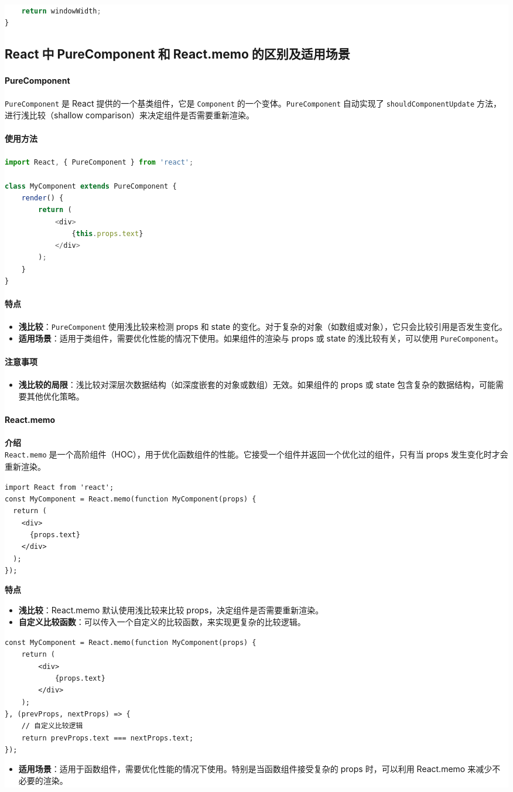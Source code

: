 ```javascript
    return windowWidth;
}
```

## React 中 PureComponent 和 React.memo 的区别及适用场景
#### PureComponent

`PureComponent` 是 React 提供的一个基类组件，它是 `Component` 的一个变体。`PureComponent` 自动实现了 `shouldComponentUpdate` 方法，进行浅比较（shallow comparison）来决定组件是否需要重新渲染。

#### 使用方法

```javascript
import React, { PureComponent } from 'react';

class MyComponent extends PureComponent {
    render() {
        return (
            <div>
                {this.props.text}
            </div>
        );
    }
}
```
#### 特点
- **浅比较**：`PureComponent` 使用浅比较来检测 props 和 state 的变化。对于复杂的对象（如数组或对象），它只会比较引用是否发生变化。
- **适用场景**：适用于类组件，需要优化性能的情况下使用。如果组件的渲染与 props 或 state 的浅比较有关，可以使用 `PureComponent`。
#### 注意事项
- **浅比较的局限**：浅比较对深层次数据结构（如深度嵌套的对象或数组）无效。如果组件的 props 或 state 包含复杂的数据结构，可能需要其他优化策略。

#### React.memo
**介绍**  
`React.memo` 是一个高阶组件（HOC），用于优化函数组件的性能。它接受一个组件并返回一个优化过的组件，只有当 props 发生变化时才会重新渲染。
```tsx
import React from 'react';
const MyComponent = React.memo(function MyComponent(props) {
  return (
    <div>
      {props.text}
    </div>
  );
});
```
**特点**  
- **浅比较**：React.memo 默认使用浅比较来比较 props，决定组件是否需要重新渲染。
- **自定义比较函数**：可以传入一个自定义的比较函数，来实现更复杂的比较逻辑。
```tsx
const MyComponent = React.memo(function MyComponent(props) {
    return (
        <div>
            {props.text}
        </div>
    );
}, (prevProps, nextProps) => {
    // 自定义比较逻辑
    return prevProps.text === nextProps.text;
});
```
- **适用场景**：适用于函数组件，需要优化性能的情况下使用。特别是当函数组件接受复杂的 props 时，可以利用 React.memo 来减少不必要的渲染。  
